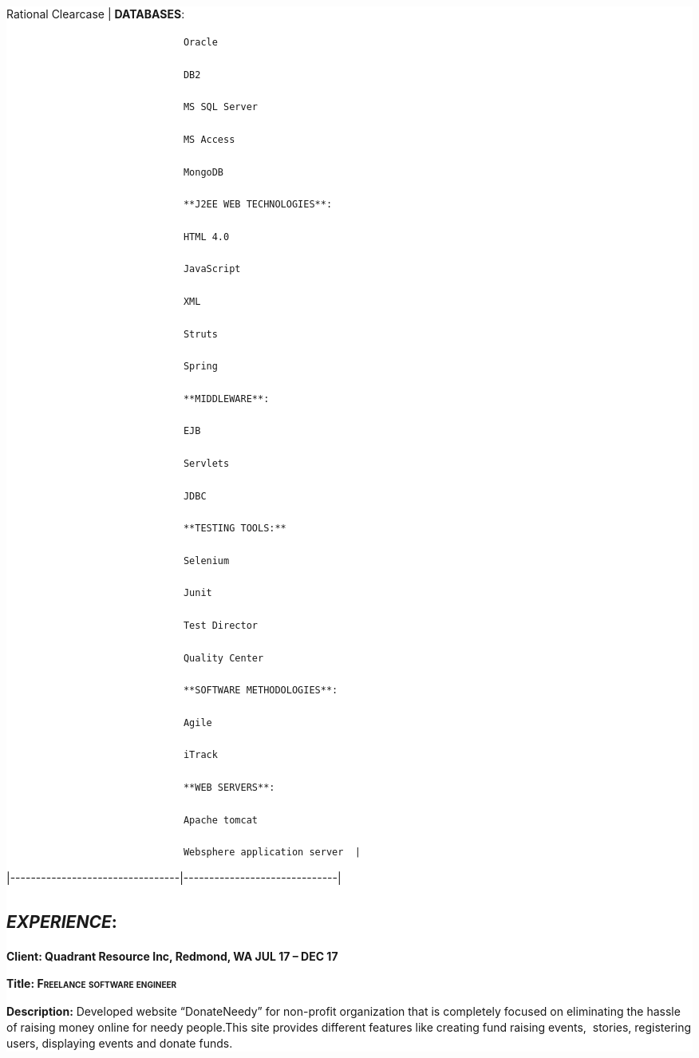  Rational Clearcase               | **DATABASES**:               
                                                                 
                                   Oracle                        
                                                                 
                                   DB2                           
                                                                 
                                   MS SQL Server                 
                                                                 
                                   MS Access                     
                                                                 
                                   MongoDB                       
                                                                 
                                   **J2EE WEB TECHNOLOGIES**:    
                                                                 
                                   HTML 4.0                      
                                                                 
                                   JavaScript                    
                                                                 
                                   XML                           
                                                                 
                                   Struts                        
                                                                 
                                   Spring                        
                                                                 
                                   **MIDDLEWARE**:               
                                                                 
                                   EJB                           
                                                                 
                                   Servlets                      
                                                                 
                                   JDBC                          
                                                                 
                                   **TESTING TOOLS:**            
                                                                 
                                   Selenium                      
                                                                 
                                   Junit                         
                                                                 
                                   Test Director                 
                                                                 
                                   Quality Center                
                                                                 
                                   **SOFTWARE METHODOLOGIES**:   
                                                                 
                                   Agile                         
                                                                 
                                   iTrack                        
                                                                 
                                   **WEB SERVERS**:              
                                                                 
                                   Apache tomcat                 
                                                                 
                                   Websphere application server  |
|---------------------------------|------------------------------|

*EXPERIENCE*:
-------------

**Client: Quadrant Resource Inc, Redmond, WA JUL 17 – DEC 17**

**Title: <span style="font-variant:small-caps;">Freelance software
engineer </span>**

**Description:** Developed website “DonateNeedy” for non-profit
organization that is completely focused on eliminating the hassle of
raising money online for needy people.This site provides different
features like creating fund raising events,  stories, registering users,
displaying events and donate funds.
